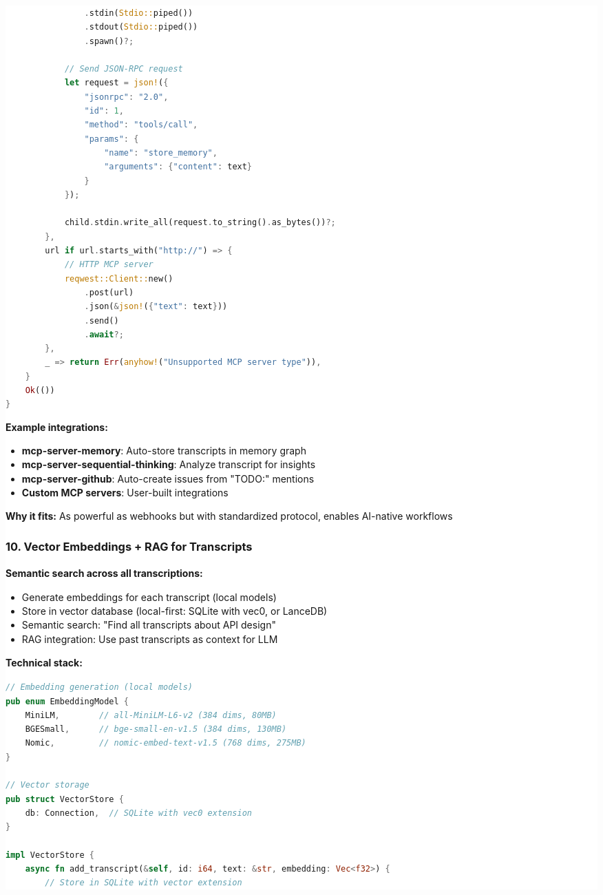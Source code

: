 ```rust
                .stdin(Stdio::piped())
                .stdout(Stdio::piped())
                .spawn()?;

            // Send JSON-RPC request
            let request = json!({
                "jsonrpc": "2.0",
                "id": 1,
                "method": "tools/call",
                "params": {
                    "name": "store_memory",
                    "arguments": {"content": text}
                }
            });

            child.stdin.write_all(request.to_string().as_bytes())?;
        },
        url if url.starts_with("http://") => {
            // HTTP MCP server
            reqwest::Client::new()
                .post(url)
                .json(&json!({"text": text}))
                .send()
                .await?;
        },
        _ => return Err(anyhow!("Unsupported MCP server type")),
    }
    Ok(())
}
```

**Example integrations:**
- **mcp-server-memory**: Auto-store transcripts in memory graph
- **mcp-server-sequential-thinking**: Analyze transcript for insights
- **mcp-server-github**: Auto-create issues from "TODO:" mentions
- **Custom MCP servers**: User-built integrations

**Why it fits:** As powerful as webhooks but with standardized protocol, enables AI-native workflows

### 10. Vector Embeddings + RAG for Transcripts
**Semantic search across all transcriptions:**
- Generate embeddings for each transcript (local models)
- Store in vector database (local-first: SQLite with vec0, or LanceDB)
- Semantic search: "Find all transcripts about API design"
- RAG integration: Use past transcripts as context for LLM

**Technical stack:**
```rust
// Embedding generation (local models)
pub enum EmbeddingModel {
    MiniLM,        // all-MiniLM-L6-v2 (384 dims, 80MB)
    BGESmall,      // bge-small-en-v1.5 (384 dims, 130MB)
    Nomic,         // nomic-embed-text-v1.5 (768 dims, 275MB)
}

// Vector storage
pub struct VectorStore {
    db: Connection,  // SQLite with vec0 extension
}

impl VectorStore {
    async fn add_transcript(&self, id: i64, text: &str, embedding: Vec<f32>) {
        // Store in SQLite with vector extension
```